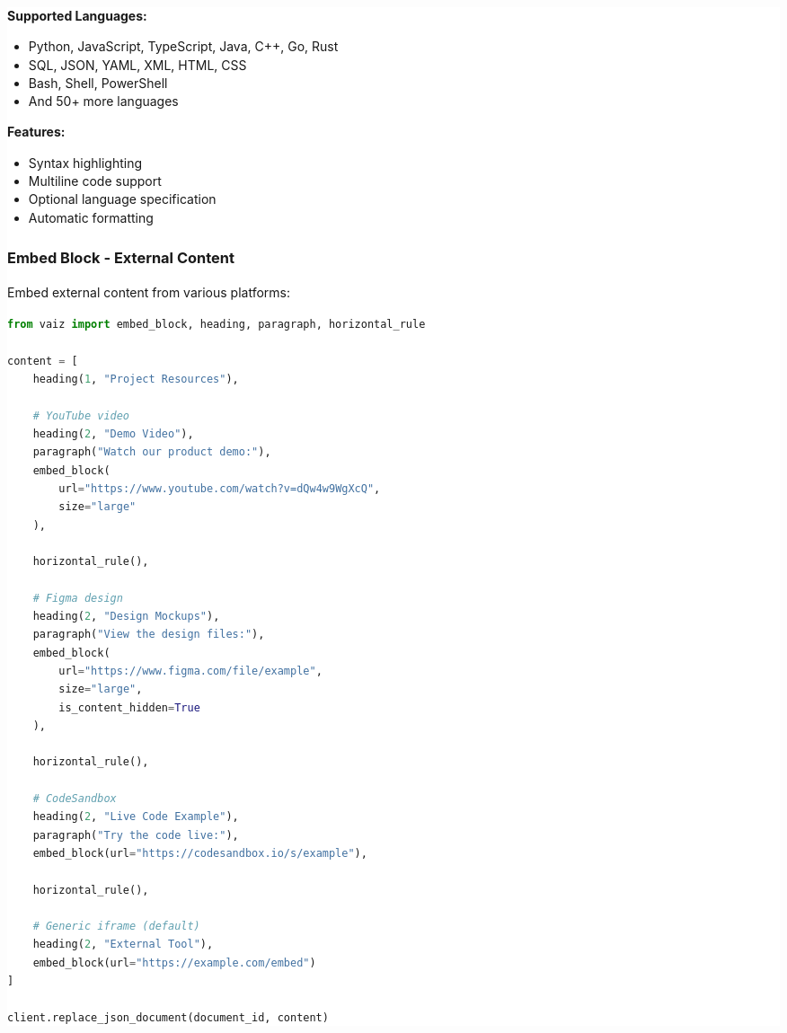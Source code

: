 **Supported Languages:**
- Python, JavaScript, TypeScript, Java, C++, Go, Rust
- SQL, JSON, YAML, XML, HTML, CSS
- Bash, Shell, PowerShell
- And 50+ more languages

**Features:**
- Syntax highlighting
- Multiline code support
- Optional language specification
- Automatic formatting

### Embed Block - External Content

Embed external content from various platforms:

```python
from vaiz import embed_block, heading, paragraph, horizontal_rule

content = [
    heading(1, "Project Resources"),
    
    # YouTube video
    heading(2, "Demo Video"),
    paragraph("Watch our product demo:"),
    embed_block(
        url="https://www.youtube.com/watch?v=dQw4w9WgXcQ",
        size="large"
    ),
    
    horizontal_rule(),
    
    # Figma design
    heading(2, "Design Mockups"),
    paragraph("View the design files:"),
    embed_block(
        url="https://www.figma.com/file/example",
        size="large",
        is_content_hidden=True
    ),
    
    horizontal_rule(),
    
    # CodeSandbox
    heading(2, "Live Code Example"),
    paragraph("Try the code live:"),
    embed_block(url="https://codesandbox.io/s/example"),
    
    horizontal_rule(),
    
    # Generic iframe (default)
    heading(2, "External Tool"),
    embed_block(url="https://example.com/embed")
]

client.replace_json_document(document_id, content)
```
